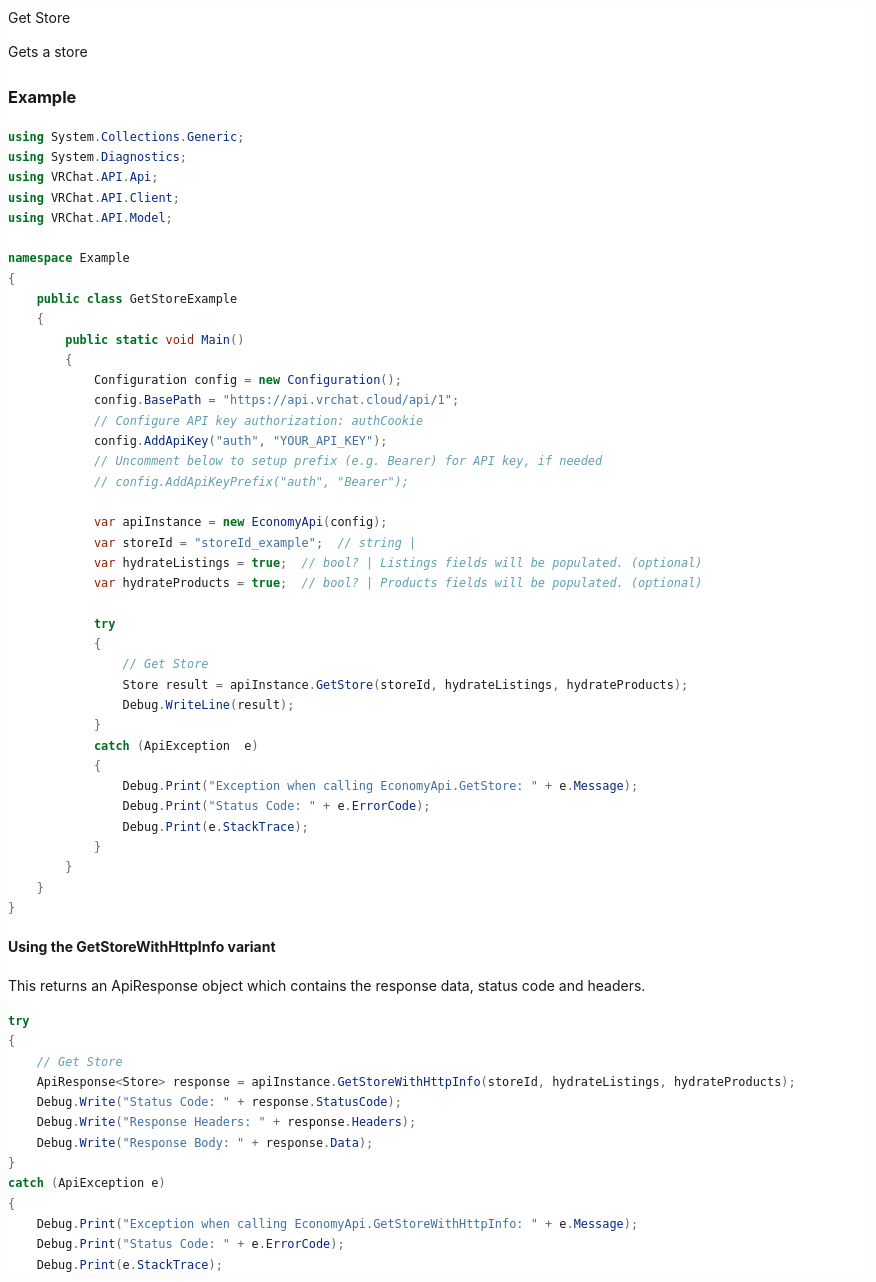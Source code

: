 Get Store

Gets a store

### Example
```csharp
using System.Collections.Generic;
using System.Diagnostics;
using VRChat.API.Api;
using VRChat.API.Client;
using VRChat.API.Model;

namespace Example
{
    public class GetStoreExample
    {
        public static void Main()
        {
            Configuration config = new Configuration();
            config.BasePath = "https://api.vrchat.cloud/api/1";
            // Configure API key authorization: authCookie
            config.AddApiKey("auth", "YOUR_API_KEY");
            // Uncomment below to setup prefix (e.g. Bearer) for API key, if needed
            // config.AddApiKeyPrefix("auth", "Bearer");

            var apiInstance = new EconomyApi(config);
            var storeId = "storeId_example";  // string | 
            var hydrateListings = true;  // bool? | Listings fields will be populated. (optional) 
            var hydrateProducts = true;  // bool? | Products fields will be populated. (optional) 

            try
            {
                // Get Store
                Store result = apiInstance.GetStore(storeId, hydrateListings, hydrateProducts);
                Debug.WriteLine(result);
            }
            catch (ApiException  e)
            {
                Debug.Print("Exception when calling EconomyApi.GetStore: " + e.Message);
                Debug.Print("Status Code: " + e.ErrorCode);
                Debug.Print(e.StackTrace);
            }
        }
    }
}
```

#### Using the GetStoreWithHttpInfo variant
This returns an ApiResponse object which contains the response data, status code and headers.

```csharp
try
{
    // Get Store
    ApiResponse<Store> response = apiInstance.GetStoreWithHttpInfo(storeId, hydrateListings, hydrateProducts);
    Debug.Write("Status Code: " + response.StatusCode);
    Debug.Write("Response Headers: " + response.Headers);
    Debug.Write("Response Body: " + response.Data);
}
catch (ApiException e)
{
    Debug.Print("Exception when calling EconomyApi.GetStoreWithHttpInfo: " + e.Message);
    Debug.Print("Status Code: " + e.ErrorCode);
    Debug.Print(e.StackTrace);
```